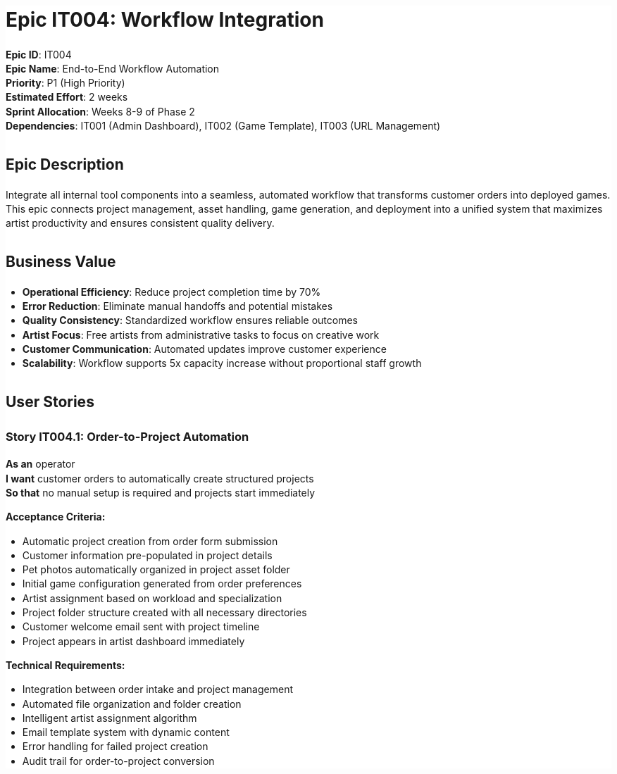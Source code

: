 # Epic IT004: Workflow Integration

**Epic ID**: IT004  
**Epic Name**: End-to-End Workflow Automation  
**Priority**: P1 (High Priority)  
**Estimated Effort**: 2 weeks  
**Sprint Allocation**: Weeks 8-9 of Phase 2  
**Dependencies**: IT001 (Admin Dashboard), IT002 (Game Template), IT003 (URL Management)

## Epic Description

Integrate all internal tool components into a seamless, automated workflow that transforms customer orders into deployed games. This epic connects project management, asset handling, game generation, and deployment into a unified system that maximizes artist productivity and ensures consistent quality delivery.

## Business Value

- **Operational Efficiency**: Reduce project completion time by 70%
- **Error Reduction**: Eliminate manual handoffs and potential mistakes
- **Quality Consistency**: Standardized workflow ensures reliable outcomes
- **Artist Focus**: Free artists from administrative tasks to focus on creative work
- **Customer Communication**: Automated updates improve customer experience
- **Scalability**: Workflow supports 5x capacity increase without proportional staff growth

## User Stories

### Story IT004.1: Order-to-Project Automation
**As an** operator  
**I want** customer orders to automatically create structured projects  
**So that** no manual setup is required and projects start immediately

**Acceptance Criteria:**
- Automatic project creation from order form submission
- Customer information pre-populated in project details
- Pet photos automatically organized in project asset folder
- Initial game configuration generated from order preferences
- Artist assignment based on workload and specialization
- Project folder structure created with all necessary directories
- Customer welcome email sent with project timeline
- Project appears in artist dashboard immediately

**Technical Requirements:**
- Integration between order intake and project management
- Automated file organization and folder creation
- Intelligent artist assignment algorithm
- Email template system with dynamic content
- Error handling for failed project creation
- Audit trail for order-to-project conversion
